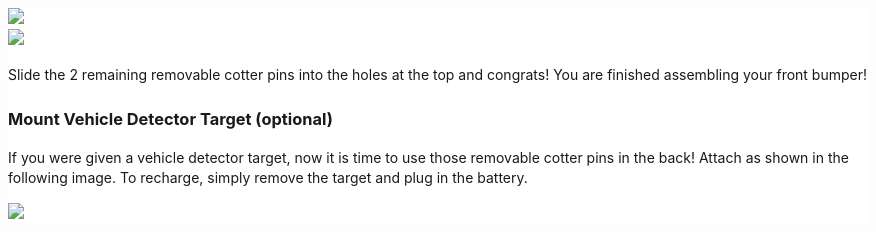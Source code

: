 <div figure-id="fig:bumper_figure_20">
    <img src="image_20.jpg" style='width:20em; height:auto'/>
</div>
<div figure-id="fig:bumper_figure_21">
    <img src="image_21.jpg" style='width:20em; height:auto'/>
</div>

Slide the 2 remaining removable cotter pins into the holes at the top and congrats! You are finished assembling your front bumper!

### Mount Vehicle Detector Target (optional)

If you were given a vehicle detector target, now it is time to use those removable cotter pins in the back! Attach as shown in the following image. To recharge, simply remove the target and plug in the battery.

<div figure-id="fig:bumper_figure_22">
    <img src="image_22.jpg" style='width:20em; height:auto'/>
</div>


